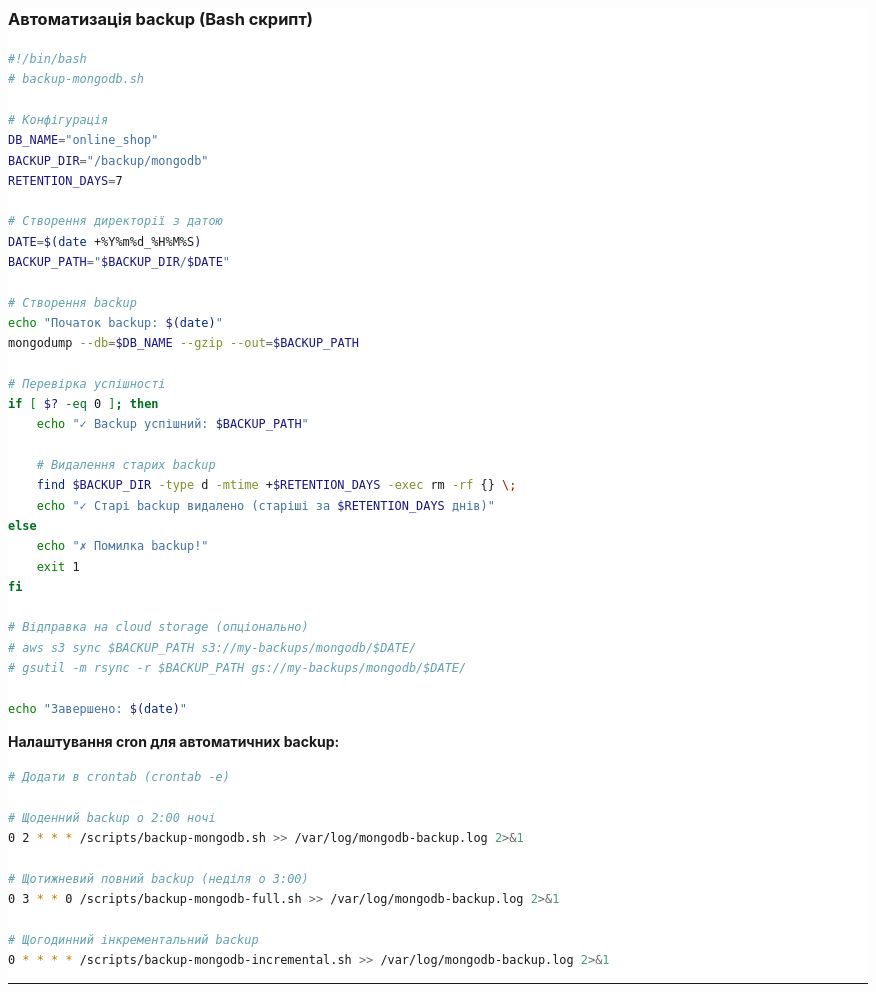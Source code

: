 
### **Автоматизація backup (Bash скрипт)**

```bash
#!/bin/bash
# backup-mongodb.sh

# Конфігурація
DB_NAME="online_shop"
BACKUP_DIR="/backup/mongodb"
RETENTION_DAYS=7

# Створення директорії з датою
DATE=$(date +%Y%m%d_%H%M%S)
BACKUP_PATH="$BACKUP_DIR/$DATE"

# Створення backup
echo "Початок backup: $(date)"
mongodump --db=$DB_NAME --gzip --out=$BACKUP_PATH

# Перевірка успішності
if [ $? -eq 0 ]; then
    echo "✓ Backup успішний: $BACKUP_PATH"
    
    # Видалення старих backup
    find $BACKUP_DIR -type d -mtime +$RETENTION_DAYS -exec rm -rf {} \;
    echo "✓ Старі backup видалено (старіші за $RETENTION_DAYS днів)"
else
    echo "✗ Помилка backup!"
    exit 1
fi

# Відправка на cloud storage (опціонально)
# aws s3 sync $BACKUP_PATH s3://my-backups/mongodb/$DATE/
# gsutil -m rsync -r $BACKUP_PATH gs://my-backups/mongodb/$DATE/

echo "Завершено: $(date)"
```

**Налаштування cron для автоматичних backup:**

```bash
# Додати в crontab (crontab -e)

# Щоденний backup о 2:00 ночі
0 2 * * * /scripts/backup-mongodb.sh >> /var/log/mongodb-backup.log 2>&1

# Щотижневий повний backup (неділя о 3:00)
0 3 * * 0 /scripts/backup-mongodb-full.sh >> /var/log/mongodb-backup.log 2>&1

# Щогодинний інкрементальний backup
0 * * * * /scripts/backup-mongodb-incremental.sh >> /var/log/mongodb-backup.log 2>&1
```

---